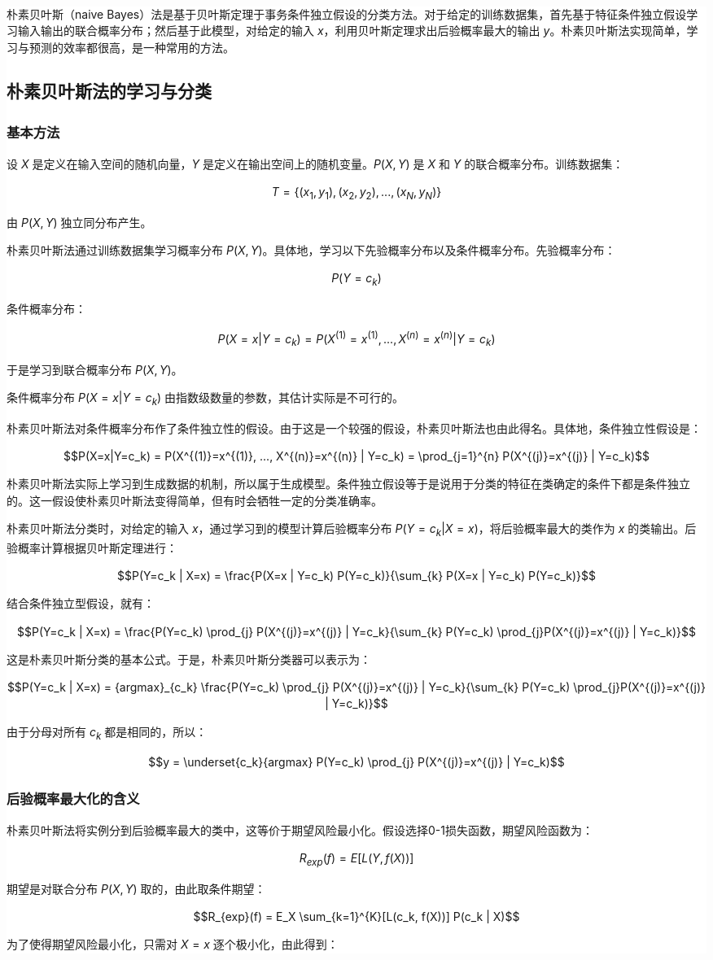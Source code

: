 朴素贝叶斯（naive Bayes）法是基于贝叶斯定理于事务条件独立假设的分类方法。对于给定的训练数据集，首先基于特征条件独立假设学习输入输出的联合概率分布；然后基于此模型，对给定的输入 $x$，利用贝叶斯定理求出后验概率最大的输出 $y$。朴素贝叶斯法实现简单，学习与预测的效率都很高，是一种常用的方法。

## 朴素贝叶斯法的学习与分类

### 基本方法

设 $X$ 是定义在输入空间的随机向量，$Y$ 是定义在输出空间上的随机变量。$P(X, Y)$ 是 $X$ 和 $Y$ 的联合概率分布。训练数据集：

$$T = \{ (x_1, y_1), (x_2, y_2), ..., (x_N, y_N) \}$$

由 $P(X, Y)$ 独立同分布产生。

朴素贝叶斯法通过训练数据集学习概率分布 $P(X, Y)$。具体地，学习以下先验概率分布以及条件概率分布。先验概率分布：

$$P(Y = c_k)$$

条件概率分布：

$$P(X=x|Y=c_k) = P(X^{(1)}=x^{(1)}, ..., X^{(n)}=x^{(n)} | Y=c_k)$$

于是学习到联合概率分布 $P(X, Y)$。

条件概率分布 $P(X=x | Y=c_k)$ 由指数级数量的参数，其估计实际是不可行的。

朴素贝叶斯法对条件概率分布作了条件独立性的假设。由于这是一个较强的假设，朴素贝叶斯法也由此得名。具体地，条件独立性假设是：

$$P(X=x|Y=c_k) = P(X^{(1)}=x^{(1)}, ..., X^{(n)}=x^{(n)} | Y=c_k) = \prod_{j=1}^{n} P(X^{(j)}=x^{(j)} | Y=c_k)$$

朴素贝叶斯法实际上学习到生成数据的机制，所以属于生成模型。条件独立假设等于是说用于分类的特征在类确定的条件下都是条件独立的。这一假设使朴素贝叶斯法变得简单，但有时会牺牲一定的分类准确率。

朴素贝叶斯法分类时，对给定的输入 $x$，通过学习到的模型计算后验概率分布 $P(Y=c_k | X=x)$，将后验概率最大的类作为 $x$ 的类输出。后验概率计算根据贝叶斯定理进行：

$$P(Y=c_k | X=x) = \frac{P(X=x | Y=c_k) P(Y=c_k)}{\sum_{k} P(X=x | Y=c_k) P(Y=c_k)}$$

结合条件独立型假设，就有：

$$P(Y=c_k | X=x) = \frac{P(Y=c_k) \prod_{j} P(X^{(j)}=x^{(j)} | Y=c_k}{\sum_{k} P(Y=c_k) \prod_{j}P(X^{(j)}=x^{(j)} | Y=c_k)}$$

这是朴素贝叶斯分类的基本公式。于是，朴素贝叶斯分类器可以表示为：

$$P(Y=c_k | X=x) = {argmax}_{c_k} \frac{P(Y=c_k) \prod_{j} P(X^{(j)}=x^{(j)} | Y=c_k}{\sum_{k} P(Y=c_k) \prod_{j}P(X^{(j)}=x^{(j)} | Y=c_k)}$$

由于分母对所有 $c_k$ 都是相同的，所以：

$$y = \underset{c_k}{argmax} P(Y=c_k) \prod_{j} P(X^{(j)}=x^{(j)} | Y=c_k)$$

### 后验概率最大化的含义

朴素贝叶斯法将实例分到后验概率最大的类中，这等价于期望风险最小化。假设选择0-1损失函数，期望风险函数为：

$$R_{exp}(f) = E[L(Y, f(X))]$$

期望是对联合分布 $P(X, Y)$ 取的，由此取条件期望：

$$R_{exp}(f) = E_X \sum_{k=1}^{K}[L(c_k, f(X))] P(c_k | X)$$

为了使得期望风险最小化，只需对 $X=x$ 逐个极小化，由此得到：
